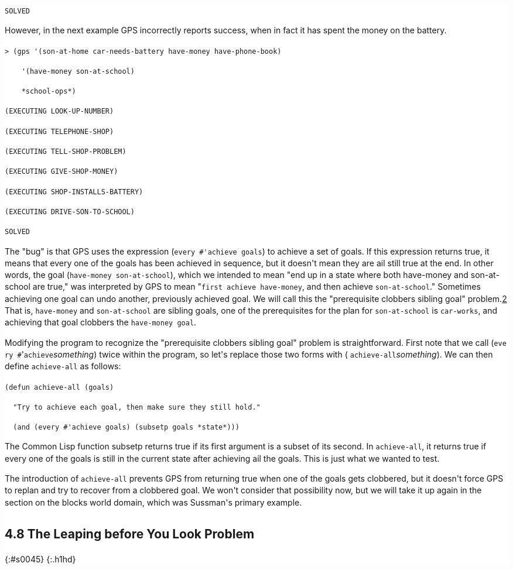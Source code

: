 `SOLVED`

However, in the next example GPS incorrectly reports success, when in fact it has spent the money on the battery.

`> (gps '(son-at-home car-needs-battery have-money have-phone-book)`

`    '(have-money son-at-school)`

`    *school-ops*)`

`(EXECUTING LOOK-UP-NUMBER)`

`(EXECUTING TELEPHONE-SHOP)`

`(EXECUTING TELL-SHOP-PROBLEM)`

`(EXECUTING GIVE-SHOP-MONEY)`

`(EXECUTING SHOP-INSTALLS-BATTERY)`

`(EXECUTING DRIVE-SON-TO-SCHOOL)`

`SOLVED`

The "bug" is that GPS uses the expression (`every #'achieve goals`) to achieve a set of goals.
If this expression returns true, it means that every one of the goals has been achieved in sequence, but it doesn't mean they are ail still true at the end.
In other words, the goal (`have-money son-at-school`), which we intended to mean "end up in a state where both have-money and son-at-school are true," was interpreted by GPS to mean "`first achieve have-money`, and then achieve `son-at-school`." Sometimes achieving one goal can undo another, previously achieved goal.
We will call this the "prerequisite clobbers sibling goal" problem.[2](#fn0015) That is, `have-money` and `son-at-school` are sibling goals, one of the prerequisites for the plan for `son-at-school` is `car-works`, and achieving that goal clobbers the `have-money goal`.

Modifying the program to recognize the "prerequisite clobbers sibling goal" problem is straightforward.
First note that we call (`every #`'`achieve`*something*) twice within the program, so let's replace those two forms with ( `achieve-all`*something*).
We can then define `achieve-all` as follows:

`(defun achieve-all (goals)`

`  "Try to achieve each goal, then make sure they still hold."`

`  (and (every #'achieve goals) (subsetp goals *state*)))`

The Common Lisp function subsetp returns true if its first argument is a subset of its second.
In `achieve-all`, it returns true if every one of the goals is still in the current state after achieving ail the goals.
This is just what we wanted to test.

The introduction of `achieve-all` prevents GPS from returning true when one of the goals gets clobbered, but it doesn't force GPS to replan and try to recover from a clobbered goal.
We won't consider that possibility now, but we will take it up again in the section on the blocks world domain, which was Sussman's primary example.

## 4.8 The Leaping before You Look Problem
{:#s0045}
{:.h1hd}

